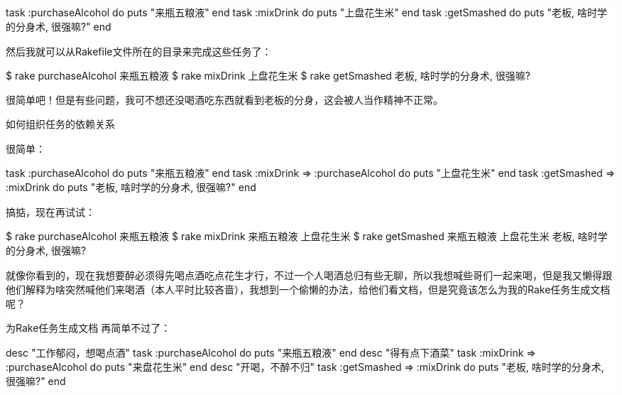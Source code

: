 task :purchaseAlcohol do
  puts "来瓶五粮液"
end
task :mixDrink do
  puts "上盘花生米"
end
task :getSmashed do
  puts "老板, 啥时学的分身术, 很强嘛?"
end

然后我就可以从Rakefile文件所在的目录来完成这些任务了：


$ rake purchaseAlcohol
来瓶五粮液
$ rake mixDrink
上盘花生米
$ rake getSmashed
老板, 啥时学的分身术, 很强嘛?

很简单吧！但是有些问题，我可不想还没喝酒吃东西就看到老板的分身，这会被人当作精神不正常。

如何组织任务的依赖关系

很简单：

task :purchaseAlcohol do
  puts "来瓶五粮液"
end
task :mixDrink => :purchaseAlcohol do
  puts "上盘花生米"
end
task :getSmashed => :mixDrink do
  puts "老板, 啥时学的分身术, 很强嘛?"
end

搞掂，现在再试试：

$ rake purchaseAlcohol
来瓶五粮液
$ rake mixDrink
来瓶五粮液
上盘花生米
$ rake getSmashed
来瓶五粮液
上盘花生米
老板, 啥时学的分身术, 很强嘛?

就像你看到的，现在我想要醉必须得先喝点酒吃点花生才行，不过一个人喝酒总归有些无聊，所以我想喊些哥们一起来喝，但是我又懒得跟他们解释为啥突然喊他们来喝酒（本人平时比较吝啬），我想到一个偷懒的办法，给他们看文档，但是究竟该怎么为我的Rake任务生成文档呢？

为Rake任务生成文档
再简单不过了：

desc "工作郁闷，想喝点酒"
task :purchaseAlcohol do
  puts "来瓶五粮液"
end
desc "得有点下酒菜"
task :mixDrink => :purchaseAlcohol do
  puts "来盘花生米"
end
desc "开喝，不醉不归"
task :getSmashed => :mixDrink do
  puts "老板, 啥时学的分身术, 很强嘛?"
end
